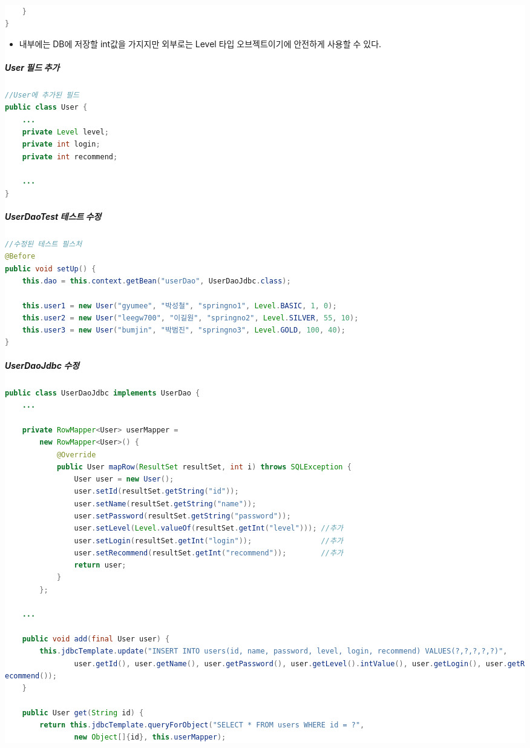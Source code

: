 ```java
    }
}
```
- 내부에는 DB에 저장할 int값을 가지지만 외부로는 Level 타입 오브젝트이기에 안전하게 사용할 수 있다.

##### User 필드 추가

```java
//User에 추가된 필드
public class User {
    ...
    private Level level;
    private int login;
    private int recommend;

    ...
}
```

##### UserDaoTest 테스트 수정
```java
//수정된 테스트 필스처
@Before
public void setUp() {
    this.dao = this.context.getBean("userDao", UserDaoJdbc.class);

    this.user1 = new User("gyumee", "박성철", "springno1", Level.BASIC, 1, 0);
    this.user2 = new User("leegw700", "이길원", "springno2", Level.SILVER, 55, 10);
    this.user3 = new User("bumjin", "박범진", "springno3", Level.GOLD, 100, 40);
}
```

##### UserDaoJdbc 수정

```java
public class UserDaoJdbc implements UserDao {
    ...

    private RowMapper<User> userMapper =
        new RowMapper<User>() {
            @Override
            public User mapRow(ResultSet resultSet, int i) throws SQLException {
                User user = new User();
                user.setId(resultSet.getString("id"));
                user.setName(resultSet.getString("name"));
                user.setPassword(resultSet.getString("password"));
                user.setLevel(Level.valueOf(resultSet.getInt("level"))); //추가
                user.setLogin(resultSet.getInt("login"));                //추가
                user.setRecommend(resultSet.getInt("recommend"));        //추가
                return user;
            }
        };

    ...

    public void add(final User user) {
        this.jdbcTemplate.update("INSERT INTO users(id, name, password, level, login, recommend) VALUES(?,?,?,?,?)",
                user.getId(), user.getName(), user.getPassword(), user.getLevel().intValue(), user.getLogin(), user.getRecommend());
    }

    public User get(String id) {
        return this.jdbcTemplate.queryForObject("SELECT * FROM users WHERE id = ?",
                new Object[]{id}, this.userMapper);
```
